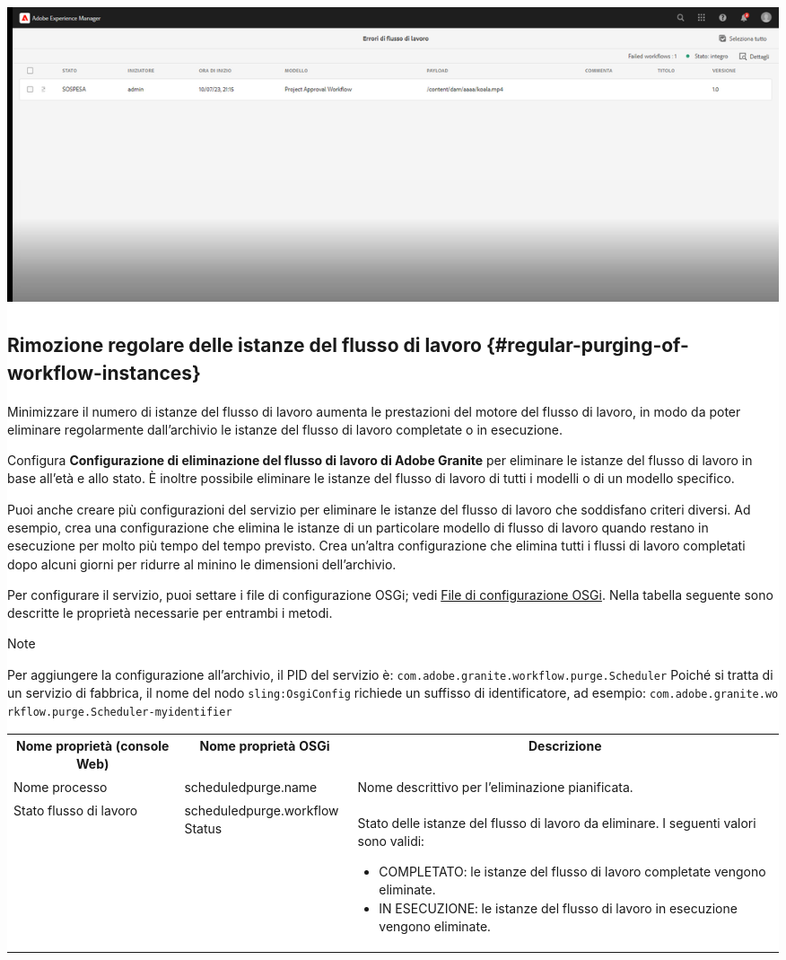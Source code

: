 ![workflow-failure](/help/sites-cloud/administering/assets/workflow-failure.png)

## Rimozione regolare delle istanze del flusso di lavoro {#regular-purging-of-workflow-instances}

Minimizzare il numero di istanze del flusso di lavoro aumenta le prestazioni del motore del flusso di lavoro, in modo da poter eliminare regolarmente dall’archivio le istanze del flusso di lavoro completate o in esecuzione.

Configura **Configurazione di eliminazione del flusso di lavoro di Adobe Granite** per eliminare le istanze del flusso di lavoro in base all’età e allo stato. È inoltre possibile eliminare le istanze del flusso di lavoro di tutti i modelli o di un modello specifico.

Puoi anche creare più configurazioni del servizio per eliminare le istanze del flusso di lavoro che soddisfano criteri diversi. Ad esempio, crea una configurazione che elimina le istanze di un particolare modello di flusso di lavoro quando restano in esecuzione per molto più tempo del tempo previsto. Crea un’altra configurazione che elimina tutti i flussi di lavoro completati dopo alcuni giorni per ridurre al minino le dimensioni dell’archivio.

Per configurare il servizio, puoi settare i file di configurazione OSGi; vedi [File di configurazione OSGi](/help/implementing/deploying/configuring-osgi.md). Nella tabella seguente sono descritte le proprietà necessarie per entrambi i metodi.

>[!NOTE]
>Per aggiungere la configurazione all’archivio, il PID del servizio è:
>`com.adobe.granite.workflow.purge.Scheduler`
>Poiché si tratta di un servizio di fabbrica, il nome del nodo `sling:OsgiConfig` richiede un suffisso di identificatore, ad esempio:
>`com.adobe.granite.workflow.purge.Scheduler-myidentifier`

<table>
 <tbody>
  <tr>
   <th>Nome proprietà (console Web)</th>
   <th>Nome proprietà OSGi</th>
   <th>Descrizione</th>
  </tr>
  <tr>
   <td>Nome processo</td>
   <td>scheduledpurge.name</td>
   <td>Nome descrittivo per l’eliminazione pianificata.</td>
  </tr>
  <tr>
   <td>Stato flusso di lavoro</td>
   <td>scheduledpurge.workflowStatus</td>
   <td><p>Stato delle istanze del flusso di lavoro da eliminare. I seguenti valori sono validi:</p>
    <ul>
     <li>COMPLETATO: le istanze del flusso di lavoro completate vengono eliminate.</li>
     <li>IN ESECUZIONE: le istanze del flusso di lavoro in esecuzione vengono eliminate.</li>